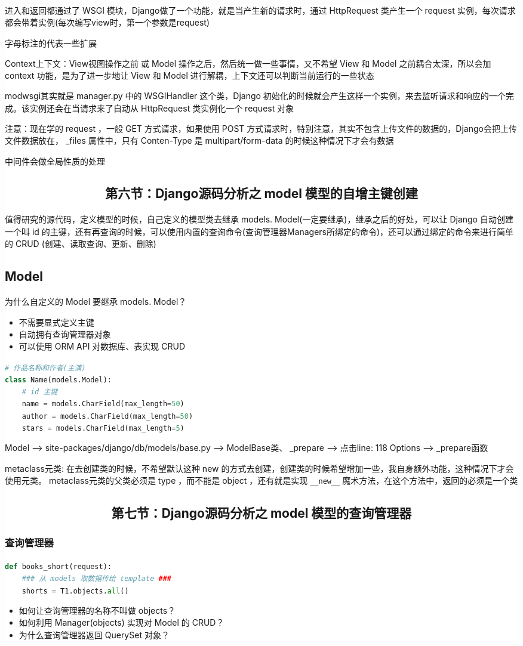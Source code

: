 进入和返回都通过了 WSGI 模块，Django做了一个功能，就是当产生新的请求时，通过 HttpRequest 类产生一个 request 实例，每次请求都会带着实例(每次编写view时，第一个参数是request)

字母标注的代表一些扩展

Context上下文：View视图操作之前 或 Model 操作之后，然后统一做一些事情，又不希望 View 和 Model 之前耦合太深，所以会加 context 功能，是为了进一步地让 View 和 Model 进行解耦，上下文还可以判断当前运行的一些状态

modwsgi其实就是 manager.py 中的 WSGIHandler 这个类，Django 初始化的时候就会产生这样一个实例，来去监听请求和响应的一个完成。该实例还会在当请求来了自动从 HttpRequest 类实例化一个 request 对象

注意：现在学的 request ，一般 GET 方式请求，如果使用 POST 方式请求时，特别注意，其实不包含上传文件的数据的，Django会把上传文件数据放在， _files 属性中，只有 Conten-Type 是 multipart/form-data 的时候这种情况下才会有数据

中间件会做全局性质的处理

## <center>第六节：Django源码分析之 model 模型的自增主键创建</center>

值得研究的源代码，定义模型的时候，自己定义的模型类去继承 models. Model(一定要继承)，继承之后的好处，可以让 Django 自动创建一个叫 id 的主键，还有再查询的时候，可以使用内置的查询命令(查询管理器Managers所绑定的命令)，还可以通过绑定的命令来进行简单的 CRUD (创建、读取查询、更新、删除)

## Model

为什么自定义的 Model 要继承 models. Model？

* 不需要显式定义主键
* 自动拥有查询管理器对象
* 可以使用 ORM API 对数据库、表实现 CRUD

``` python
# 作品名称和作者(主演)
class Name(models.Model):
    # id 主键
    name = models.CharField(max_length=50)
    author = models.CharField(max_length=50)
    stars = models.CharField(max_length=5)
```

Model --> site-packages/django/db/models/base.py --> ModelBase类、 \_prepare --> 点击line: 118 Options --> \_prepare函数

metaclass元类: 在去创建类的时候，不希望默认这种 new 的方式去创建，创建类的时候希望增加一些，我自身额外功能，这种情况下才会使用元类。
metaclass元类的父类必须是 type ，而不能是 object ，还有就是实现 `__new__` 魔术方法，在这个方法中，返回的必须是一个类

## <center>第七节：Django源码分析之 model 模型的查询管理器</center>

### 查询管理器

``` python
def books_short(request):
    ### 从 models 取数据传给 template ###
    shorts = T1.objects.all()
```

* 如何让查询管理器的名称不叫做 objects？
* 如何利用 Manager(objects) 实现对 Model 的 CRUD？
* 为什么查询管理器返回 QuerySet 对象？

